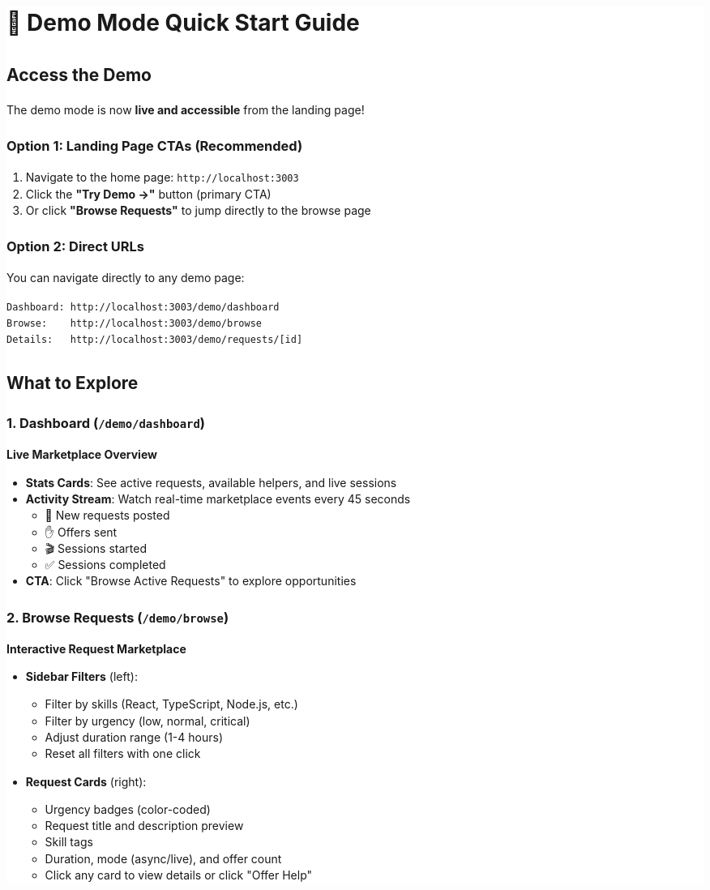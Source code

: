 # 🚀 Demo Mode Quick Start Guide

## Access the Demo

The demo mode is now **live and accessible** from the landing page!

### Option 1: Landing Page CTAs (Recommended)

1. Navigate to the home page: `http://localhost:3003`
2. Click the **"Try Demo →"** button (primary CTA)
3. Or click **"Browse Requests"** to jump directly to the browse page

### Option 2: Direct URLs

You can navigate directly to any demo page:

```
Dashboard: http://localhost:3003/demo/dashboard
Browse:    http://localhost:3003/demo/browse
Details:   http://localhost:3003/demo/requests/[id]
```

## What to Explore

### 1. Dashboard (`/demo/dashboard`)

**Live Marketplace Overview**

- **Stats Cards**: See active requests, available helpers, and live sessions
- **Activity Stream**: Watch real-time marketplace events every 45 seconds
  - 📝 New requests posted
  - ✋ Offers sent
  - 🎬 Sessions started
  - ✅ Sessions completed
- **CTA**: Click "Browse Active Requests" to explore opportunities

### 2. Browse Requests (`/demo/browse`)

**Interactive Request Marketplace**

- **Sidebar Filters** (left):
  - Filter by skills (React, TypeScript, Node.js, etc.)
  - Filter by urgency (low, normal, critical)
  - Adjust duration range (1-4 hours)
  - Reset all filters with one click

- **Request Cards** (right):
  - Urgency badges (color-coded)
  - Request title and description preview
  - Skill tags
  - Duration, mode (async/live), and offer count
  - Click any card to view details or click "Offer Help"

